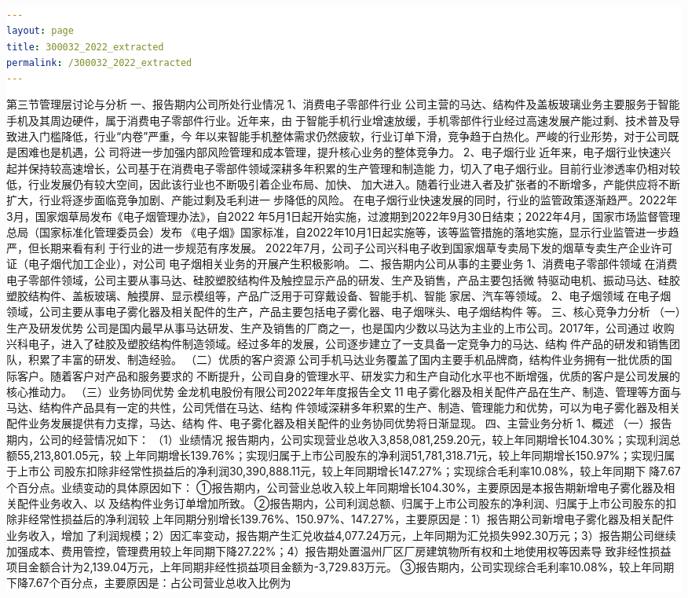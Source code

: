 ```yaml
---
layout: page
title: 300032_2022_extracted
permalink: /300032_2022_extracted
---
```


第三节管理层讨论与分析
一、报告期内公司所处行业情况
1、消费电子零部件行业
公司主营的马达、结构件及盖板玻璃业务主要服务于智能手机及其周边硬件，属于消费电子零部件行业。近年来，由
于智能手机行业增速放缓，手机零部件行业经过高速发展产能过剩、技术普及导致进入门槛降低，行业“内卷”严重，今
年以来智能手机整体需求仍然疲软，行业订单下滑，竞争趋于白热化。严峻的行业形势，对于公司既是困难也是机遇，公
司将进一步加强内部风险管理和成本管理，提升核心业务的整体竞争力。
2、电子烟行业
近年来，电子烟行业快速兴起并保持较高速增长，公司基于在消费电子零部件领域深耕多年积累的生产管理和制造能
力，切入了电子烟行业。目前行业渗透率仍相对较低，行业发展仍有较大空间，因此该行业也不断吸引着企业布局、加快、
加大进入。随着行业进入者及扩张者的不断增多，产能供应将不断扩大，行业将逐步面临竞争加剧、产能过剩及毛利进一
步降低的风险。
在电子烟行业快速发展的同时，行业的监管政策逐渐趋严。2022年3月，国家烟草局发布《电子烟管理办法》，自2022
年5月1日起开始实施，过渡期到2022年9月30日结束；2022年4月，国家市场监督管理总局（国家标准化管理委员会）发布
《电子烟》国家标准，自2022年10月1日起实施等，该等监管措施的落地实施，显示行业监管进一步趋严，但长期来看有利
于行业的进一步规范有序发展。
2022年7月，公司子公司兴科电子收到国家烟草专卖局下发的烟草专卖生产企业许可证（电子烟代加工企业），对公司
电子烟相关业务的开展产生积极影响。
二、报告期内公司从事的主要业务
1、消费电子零部件领域
在消费电子零部件领域，公司主要从事马达、硅胶塑胶结构件及触控显示产品的研发、生产及销售，产品主要包括微
特驱动电机、振动马达、硅胶塑胶结构件、盖板玻璃、触摸屏、显示模组等，产品广泛用于可穿戴设备、智能手机、智能
家居、汽车等领域。
2、电子烟领域
在电子烟领域，公司主要从事电子雾化器及相关配件的生产，产品主要包括电子雾化器、电子烟咪头、电子烟结构件
等。
三、核心竞争力分析
（一）生产及研发优势
公司是国内最早从事马达研发、生产及销售的厂商之一，也是国内少数以马达为主业的上市公司。2017年，公司通过
收购兴科电子，进入了硅胶及塑胶结构件制造领域。经过多年的发展，公司逐步建立了一支具备一定竞争力的马达、结构
件产品的研发和销售团队，积累了丰富的研发、制造经验。
（二）优质的客户资源
公司手机马达业务覆盖了国内主要手机品牌商，结构件业务拥有一批优质的国际客户。随着客户对产品和服务要求的
不断提升，公司自身的管理水平、研发实力和生产自动化水平也不断增强，优质的客户是公司发展的核心推动力。
（三）业务协同优势
金龙机电股份有限公司2022年年度报告全文
11
电子雾化器及相关配件产品在生产、制造、管理等方面与马达、结构件产品具有一定的共性，公司凭借在马达、结构
件领域深耕多年积累的生产、制造、管理能力和优势，可以为电子雾化器及相关配件业务发展提供有力支撑，马达、结构
件、电子雾化器及相关配件的业务协同优势将日渐显现。
四、主营业务分析
1、概述
（一）报告期内，公司的经营情况如下：
（1）业绩情况
报告期内，公司实现营业总收入3,858,081,259.20元，较上年同期增长104.30%；实现利润总额55,213,801.05元，较
上年同期增长139.76%；实现归属于上市公司股东的净利润51,781,318.71元，较上年同期增长150.97%；实现归属于上市公
司股东扣除非经常性损益后的净利润30,390,888.11元，较上年同期增长147.27%；实现综合毛利率10.08%，较上年同期下
降7.67个百分点。业绩变动的具体原因如下：
①报告期内，公司营业总收入较上年同期增长104.30%，主要原因是本报告期新增电子雾化器及相关配件业务收入、以
及结构件业务订单增加所致。
②报告期内，公司利润总额、归属于上市公司股东的净利润、归属于上市公司股东的扣除非经常性损益后的净利润较
上年同期分别增长139.76%、150.97%、147.27%，主要原因是：1）报告期公司新增电子雾化器及相关配件业务收入，增加
了利润规模；2）因汇率变动，报告期产生汇兑收益4,077.24万元，上年同期为汇兑损失992.30万元；3）报告期公司继续
加强成本、费用管控，管理费用较上年同期下降27.22%；4）报告期处置温州厂区厂房建筑物所有权和土地使用权等因素导
致非经性损益项目金额合计为2,139.04万元，上年同期非经性损益项目金额为-3,729.83万元。
③报告期内，公司实现综合毛利率10.08%，较上年同期下降7.67个百分点，主要原因是：占公司营业总收入比例为